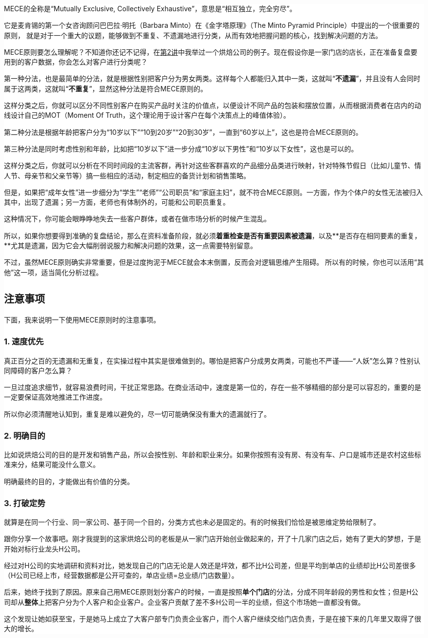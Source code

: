 MECE的全称是“Mutually Exclusive, Collectively Exhaustive”，意思是“相互独立，完全穷尽”。

它是麦肯锡的第一个女咨询顾问巴巴拉·明托（Barbara Minto）在《金字塔原理》（The Minto Pyramid Principle）中提出的一个很重要的原则， 就是对于一个重大的议题，能够做到不重复、不遗漏地进行分类，从而有效地把握问题的核心，找到解决问题的方法。

MECE原则要怎么理解呢？不知道你还记不记得，在[第2讲](https://time.geekbang.org/column/article/340198)中我举过一个烘焙公司的例子。现在假设你是一家门店的店长，正在准备复盘要用到的客户数据，你会怎么对客户进行分类呢？

第一种分法，也是最简单的分法，就是根据性别把客户分为男女两类。这样每个人都能归入其中一类，这就叫“**不遗漏**”，并且没有人会同时属于这两类，这就叫“**不重复**”，显然这种分法是符合MECE原则的。

这样分类之后，你就可以区分不同性别客户在购买产品时关注的价值点，以便设计不同产品的包装和摆放位置，从而根据消费者在店内的动线设计自己的MOT（Moment Of Truth，这个理论用于设计客户在每个决策点上的峰值体验）。

第二种分法是根据年龄把客户分为“10岁以下”“10到20岁”“20到30岁”，一直到“60岁以上”，这也是符合MECE原则的。

第三种分法是同时考虑性别和年龄，比如把“10岁以下”进一步分成“10岁以下男性”和“10岁以下女性”，这也是可以的。

这样分类之后，你就可以分析在不同时间段的主流客群，再针对这些客群喜欢的产品细分品类进行映射，针对特殊节假日（比如儿童节、情人节、母亲节和父亲节等）搞一些相应的活动，制定相应的备货计划和销售策略。

但是，如果把“成年女性”进一步细分为“学生”“老师”“公司职员”和“家庭主妇”，就不符合MECE原则。一方面，作为个体户的女性无法被归入其中，出现了遗漏；另一方面，老师也有体制外的，可能和公司职员重复。

这种情况下，你可能会眼睁睁地失去一些客户群体，或者在做市场分析的时候产生混乱。

所以，如果你想要得到准确的复盘结论，那么在资料准备阶段，就必须**着重检查是否有重要因素被遗漏**，以及**是否存在相同要素的重复，**尤其是遗漏，因为它会大幅削弱说服力和解决问题的效果，这一点需要特别留意。

不过，虽然MECE原则确实非常重要，但是过度拘泥于MECE就会本末倒置，反而会对逻辑思维产生阻碍。 所以有的时候，你也可以活用“其他”这一项，适当简化分析过程。

## 注意事项

下面，我来说明一下使用MECE原则时的注意事项。

### 1\. 速度优先

真正百分之百的无遗漏和无重复，在实操过程中其实是很难做到的。哪怕是把客户分成男女两类，可能也不严谨——“人妖”怎么算？性别认同障碍的客户怎么算？

一旦过度追求细节，就容易浪费时间，干扰正常思路。在商业活动中，速度是第一位的，存在一些不够精细的部分是可以容忍的，重要的是一定要保证高效地推进工作进度。

所以你必须清醒地认知到，重复是难以避免的，尽一切可能确保没有重大的遗漏就行了。

### 2\. 明确目的

比如说烘焙公司的目的是开发和销售产品，所以会按性别、年龄和职业来分。如果你按照有没有房、有没有车、户口是城市还是农村这些标准来分，结果可能没什么意义。

明确最终的目的，才能做出有价值的分类。

### 3\. 打破定势

就算是在同一个行业、同一家公司、基于同一个目的，分类方式也未必是固定的。有的时候我们恰恰是被思维定势给限制了。

跟你分享一个故事吧。刚才我提到的这家烘焙公司的老板是从一家门店开始创业做起来的，开了十几家门店之后，她有了更大的梦想，于是开始对标行业龙头H公司。

经过对H公司的实地调研和资料对比，她发现自己的门店无论是人效还是坪效，都不比H公司差，但是平均到单店的业绩却比H公司差很多（H公司已经上市，经营数据都是公开可查的，单店业绩=总业绩/门店数量）。

后来，她终于找到了原因。原来自己用MECE原则划分客户的时候，一直是按照**单个门店**的分法，分成不同年龄段的男性和女性；但是H公司却从**整体**上把客户分为个人客户和企业客户。企业客户贡献了差不多H公司一半的业绩，但这个市场她一直都没有做。

这个发现让她如获至宝，于是她马上成立了大客户部专门负责企业客户，而个人客户继续交给门店负责，于是在接下来的几年里又取得了很大的增长。
